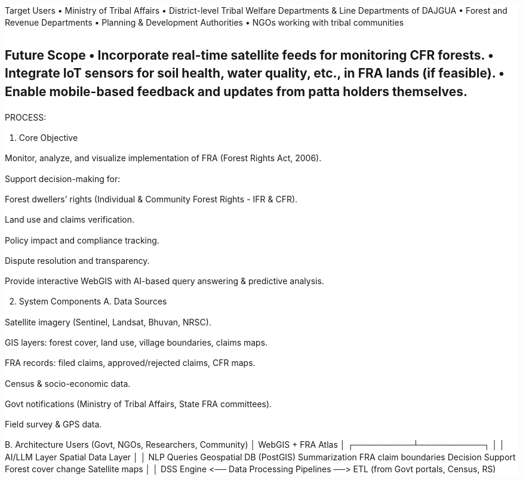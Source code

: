 Target Users
• Ministry of Tribal Affairs
• District-level Tribal Welfare Departments & Line Departments of DAJGUA
• Forest and Revenue Departments
• Planning & Development Authorities
• NGOs working with tribal communities

Future Scope
• Incorporate real-time satellite feeds for monitoring CFR forests.
• Integrate IoT sensors for soil health, water quality, etc., in FRA lands (if feasible).
• Enable mobile-based feedback and updates from patta holders themselves.
---------------------------------------------------------------------------------------


PROCESS:



1. Core Objective

Monitor, analyze, and visualize implementation of FRA (Forest Rights Act, 2006).

Support decision-making for:

Forest dwellers’ rights (Individual & Community Forest Rights - IFR & CFR).

Land use and claims verification.

Policy impact and compliance tracking.

Dispute resolution and transparency.

Provide interactive WebGIS with AI-based query answering & predictive analysis.

2. System Components
A. Data Sources

Satellite imagery (Sentinel, Landsat, Bhuvan, NRSC).

GIS layers: forest cover, land use, village boundaries, claims maps.

FRA records: filed claims, approved/rejected claims, CFR maps.

Census & socio-economic data.

Govt notifications (Ministry of Tribal Affairs, State FRA committees).

Field survey & GPS data.

B. Architecture
   Users (Govt, NGOs, Researchers, Community)
                 │
          WebGIS + FRA Atlas
                 │
      ┌──────────┴───────────┐
      │                      │
 AI/LLM Layer          Spatial Data Layer
      │                      │
 NLP Queries       Geospatial DB (PostGIS)
 Summarization     FRA claim boundaries
 Decision Support   Forest cover change
                   Satellite maps
      │                      │
   DSS Engine  <── Data Processing Pipelines ──>  ETL (from Govt portals, Census, RS)
